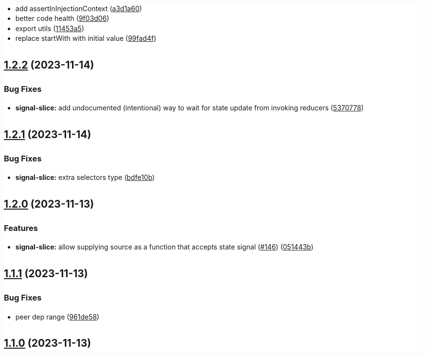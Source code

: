 * add assertInInjectionContext ([a3d1a60](https://github.com/nartc/ngxtension-platform/commit/a3d1a60b49b228479899b8ccc9c1464926a9e9ac))
* better code health ([9f03d06](https://github.com/nartc/ngxtension-platform/commit/9f03d06a637e6f17ff6d96a3d71b9007f7e2f884))
* export utils ([11453a5](https://github.com/nartc/ngxtension-platform/commit/11453a55391b3ea8c954e6a2c116521b10bc184e))
* replace startWith with initial value ([99fad4f](https://github.com/nartc/ngxtension-platform/commit/99fad4f56ba3dc8701d192f719b5894b0b829c69))

## [1.2.2](https://github.com/nartc/ngxtension-platform/compare/1.2.1...1.2.2) (2023-11-14)


### Bug Fixes

* **signal-slice:** add undocumented (intentional) way to wait for state update from invoking reducers ([5370778](https://github.com/nartc/ngxtension-platform/commit/53707784558e0889eaec02fef590505083fbfe6a))

## [1.2.1](https://github.com/nartc/ngxtension-platform/compare/1.2.0...1.2.1) (2023-11-14)


### Bug Fixes

* **signal-slice:** extra selectors type ([bdfe10b](https://github.com/nartc/ngxtension-platform/commit/bdfe10bfda1f740558b684088a5b3e57124e6334))

## [1.2.0](https://github.com/nartc/ngxtension-platform/compare/1.1.1...1.2.0) (2023-11-13)


### Features

* **signal-slice:** allow supplying source as a function that accepts state signal ([#146](https://github.com/nartc/ngxtension-platform/issues/146)) ([051443b](https://github.com/nartc/ngxtension-platform/commit/051443b8155137b7101fe138efa185a200ea4538))

## [1.1.1](https://github.com/nartc/ngxtension-platform/compare/1.1.0...1.1.1) (2023-11-13)


### Bug Fixes

* peer dep range ([961de58](https://github.com/nartc/ngxtension-platform/commit/961de58a239bf666fbb3fc0be0becc8a79c1a5c5))

## [1.1.0](https://github.com/nartc/ngxtension-platform/compare/0.16.0...1.1.0) (2023-11-13)

